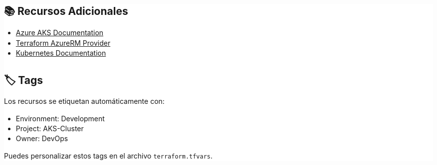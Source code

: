## 📚 Recursos Adicionales

- [Azure AKS Documentation](https://docs.microsoft.com/en-us/azure/aks/)
- [Terraform AzureRM Provider](https://registry.terraform.io/providers/hashicorp/azurerm/latest)
- [Kubernetes Documentation](https://kubernetes.io/docs/)

## 🏷️ Tags

Los recursos se etiquetan automáticamente con:
- Environment: Development
- Project: AKS-Cluster
- Owner: DevOps

Puedes personalizar estos tags en el archivo `terraform.tfvars`.